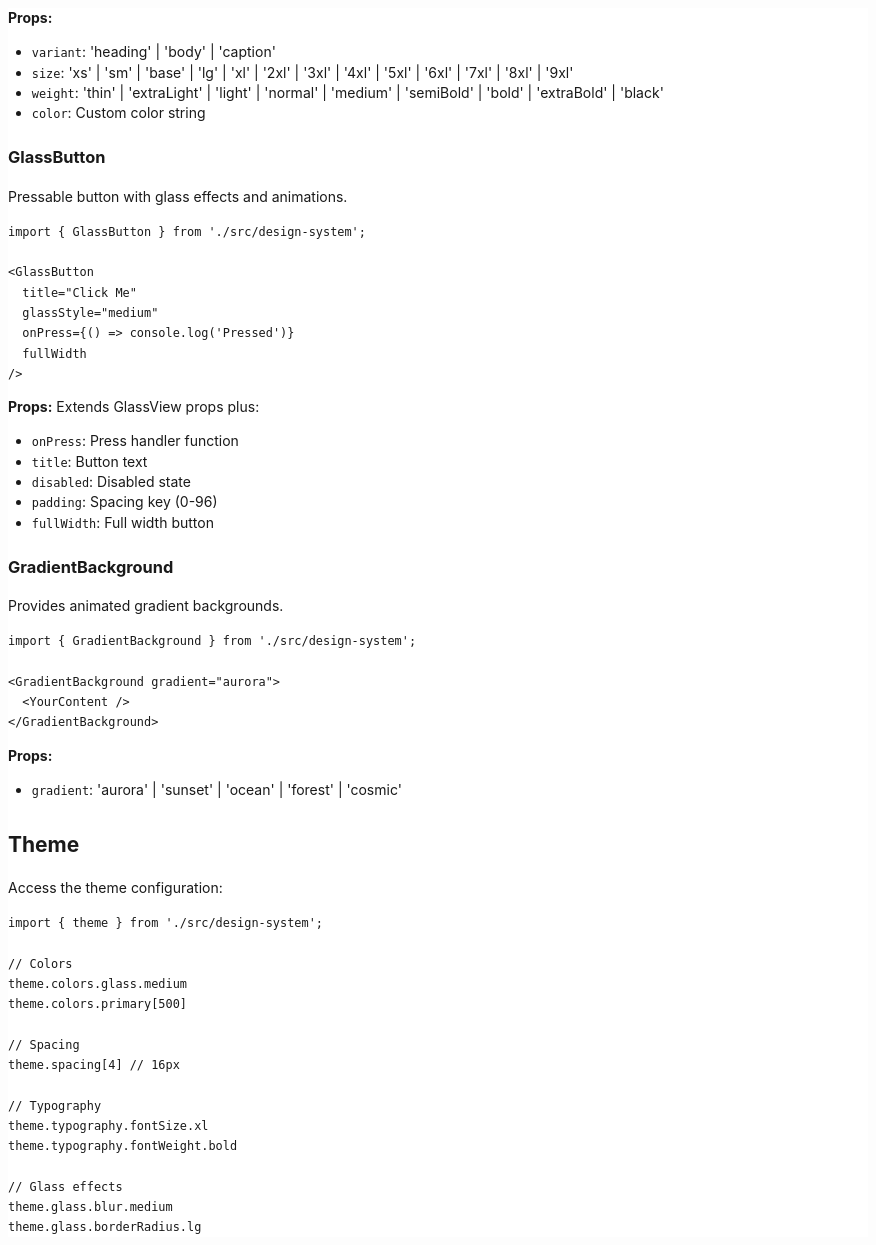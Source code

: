 **Props:**
- `variant`: 'heading' | 'body' | 'caption'
- `size`: 'xs' | 'sm' | 'base' | 'lg' | 'xl' | '2xl' | '3xl' | '4xl' | '5xl' | '6xl' | '7xl' | '8xl' | '9xl'
- `weight`: 'thin' | 'extraLight' | 'light' | 'normal' | 'medium' | 'semiBold' | 'bold' | 'extraBold' | 'black'
- `color`: Custom color string

### GlassButton

Pressable button with glass effects and animations.

```tsx
import { GlassButton } from './src/design-system';

<GlassButton
  title="Click Me"
  glassStyle="medium"
  onPress={() => console.log('Pressed')}
  fullWidth
/>
```

**Props:** Extends GlassView props plus:
- `onPress`: Press handler function
- `title`: Button text
- `disabled`: Disabled state
- `padding`: Spacing key (0-96)
- `fullWidth`: Full width button

### GradientBackground

Provides animated gradient backgrounds.

```tsx
import { GradientBackground } from './src/design-system';

<GradientBackground gradient="aurora">
  <YourContent />
</GradientBackground>
```

**Props:**
- `gradient`: 'aurora' | 'sunset' | 'ocean' | 'forest' | 'cosmic'

## Theme

Access the theme configuration:

```tsx
import { theme } from './src/design-system';

// Colors
theme.colors.glass.medium
theme.colors.primary[500]

// Spacing
theme.spacing[4] // 16px

// Typography
theme.typography.fontSize.xl
theme.typography.fontWeight.bold

// Glass effects
theme.glass.blur.medium
theme.glass.borderRadius.lg
```
